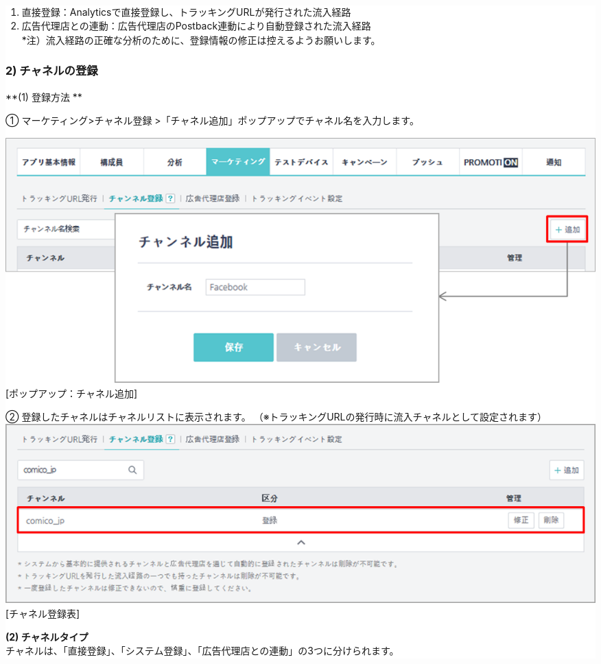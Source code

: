 1) 直接登録：Analyticsで直接登録し、トラッキングURLが発行された流入経路  
2) 広告代理店との連動：広告代理店のPostback連動により自動登録された流入経路  
*注）流入経路の正確な分析のために、登録情報の修正は控えるようお願いします。  
    
    
    
### 2) チャネルの登録  

**(1) 登録方法 ** 

① マーケティング>チャネル登録 >「チャネル追加」ポップアップでチャネル名を入力します。

![ ポップアップ：チャネル追加](https://raw.githubusercontent.com/ToastAnalytics/ToastAnalytics_JA/master/docs/Developer/images/marketing4.png)
[ポップアップ：チャネル追加]

② 登録したチャネルはチャネルリストに表示されます。 （※トラッキングURLの発行時に流入チャネルとして設定されます）
![ チャネル登録表](https://raw.githubusercontent.com/ToastAnalytics/ToastAnalytics_JA/master/docs/Developer/images/marketing5.png)
[チャネル登録表]  

**(2) チャネルタイプ**  
チャネルは、「直接登録」、「システム登録」、「広告代理店との連動」の3つに分けられます。
